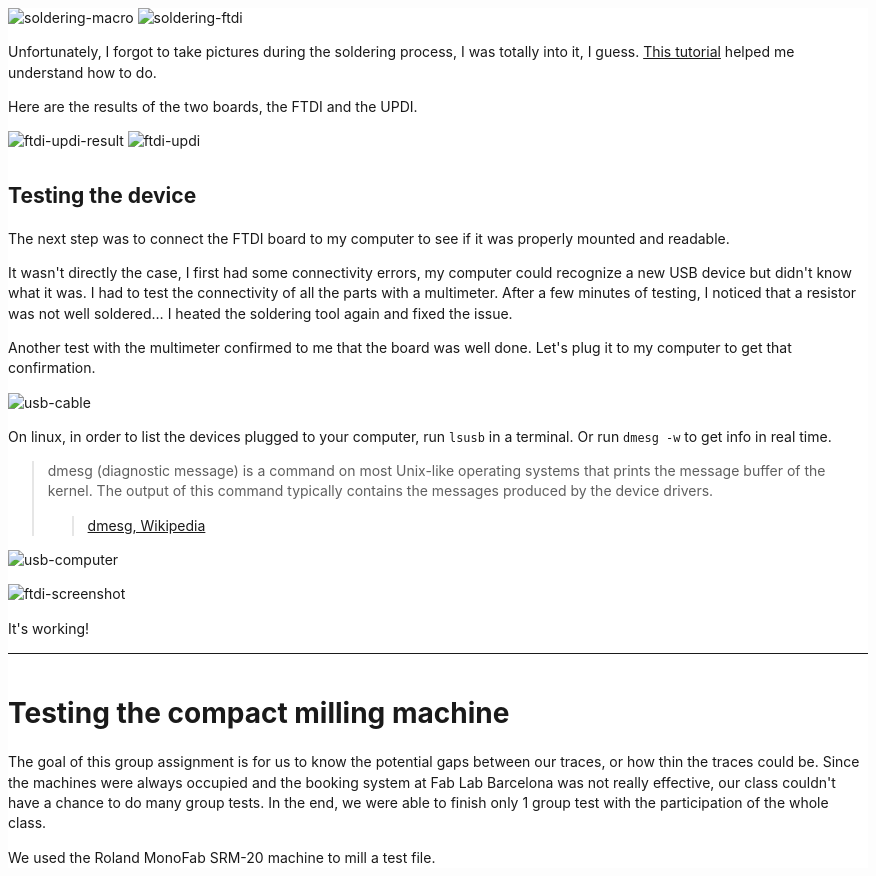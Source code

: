 ![soldering-macro](soldering-macro.jpg)
![soldering-ftdi](soldering-ftdi.JPG)

Unfortunately, I forgot to take pictures during the soldering process, I was totally into it, I guess. [This tutorial](https://www.youtube.com/watch?v=QKbJxytERvg) helped me understand how to do.

Here are the results of the two boards, the FTDI and the UPDI.

![ftdi-updi-result](ftdi-updi-result.jpg)
![ftdi-updi](ftdi-updi.jpg)

## Testing the device

The next step was to connect the FTDI board to my computer to see if it was properly mounted and readable.

It wasn't directly the case, I first had some connectivity errors, my computer could recognize a new USB device but didn't know what it was. I had to test the connectivity of all the parts with a multimeter. After a few minutes of testing, I noticed that a resistor was not well soldered… I heated the soldering tool again and fixed the issue.

Another test with the multimeter confirmed to me that the board was well done. Let's plug it to my computer to get that confirmation.

![usb-cable](usb-cable.JPG)

On linux, in order to list the devices plugged to your computer, run `lsusb` in a terminal. Or run `dmesg -w` to get info in real time.

> dmesg (diagnostic message) is a command on most Unix-like operating systems that prints the message buffer of the kernel. The output of this command typically contains the messages produced by the device drivers.
> > [dmesg, Wikipedia](https://en.wikipedia.org/wiki/Dmesg)

![usb-computer](usb-computer.JPG)

![ftdi-screenshot](ftdi-screenshot.jpeg)

It's working!



---

# Testing the compact milling machine

The goal of this group assignment is for us to know the potential gaps between our traces, or how thin the traces could be. Since the machines were always occupied and the booking system at Fab Lab Barcelona was not really effective, our class couldn't have a chance to do many group tests. In the end, we were able to finish only 1 group test with the participation of the whole class.

We used the Roland MonoFab SRM-20 machine to mill a test file.
